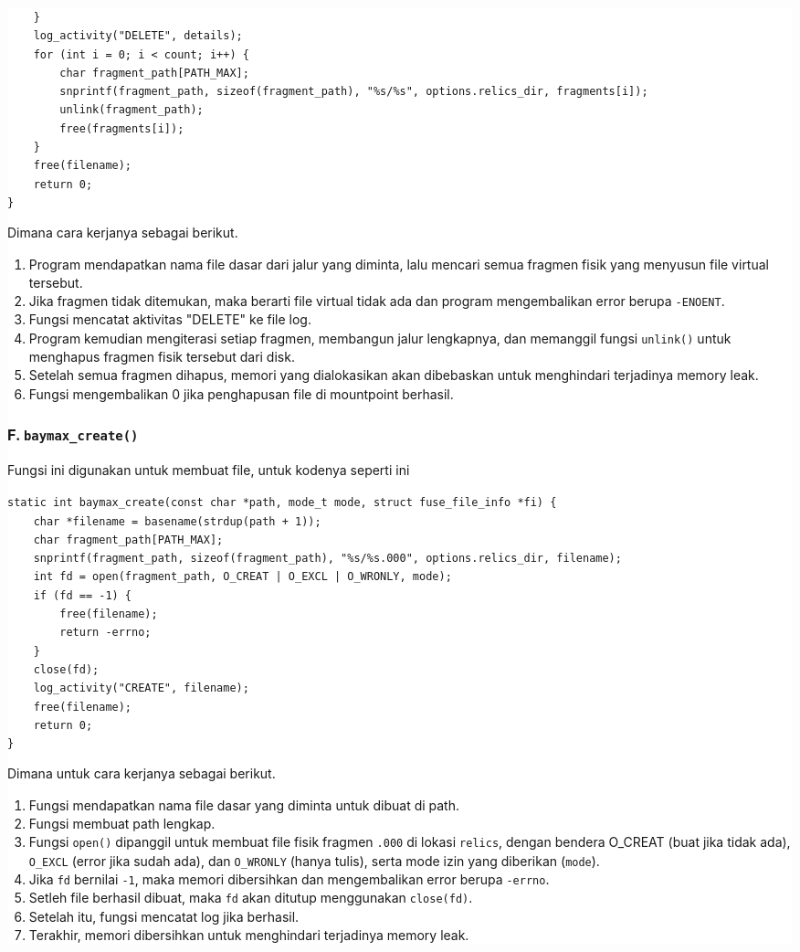 ```
    }
    log_activity("DELETE", details);
    for (int i = 0; i < count; i++) {
        char fragment_path[PATH_MAX];
        snprintf(fragment_path, sizeof(fragment_path), "%s/%s", options.relics_dir, fragments[i]);
        unlink(fragment_path);
        free(fragments[i]);
    }
    free(filename);
    return 0;
}
```
Dimana cara kerjanya sebagai berikut.
1. Program mendapatkan nama file dasar dari jalur yang diminta, lalu mencari semua fragmen fisik yang menyusun file virtual tersebut.
2. Jika fragmen tidak ditemukan, maka berarti file virtual tidak ada dan program mengembalikan error berupa `-ENOENT`.
3. Fungsi mencatat aktivitas "DELETE" ke file log.
4. Program kemudian mengiterasi setiap fragmen, membangun jalur lengkapnya, dan memanggil fungsi `unlink()` untuk menghapus fragmen fisik tersebut dari disk.
5. Setelah semua fragmen dihapus, memori yang dialokasikan akan dibebaskan untuk menghindari terjadinya memory leak.
6. Fungsi mengembalikan 0 jika penghapusan file di mountpoint berhasil.

### F. `baymax_create()`
Fungsi ini digunakan untuk membuat file, untuk kodenya seperti ini
```
static int baymax_create(const char *path, mode_t mode, struct fuse_file_info *fi) {
    char *filename = basename(strdup(path + 1));
    char fragment_path[PATH_MAX];
    snprintf(fragment_path, sizeof(fragment_path), "%s/%s.000", options.relics_dir, filename);
    int fd = open(fragment_path, O_CREAT | O_EXCL | O_WRONLY, mode);
    if (fd == -1) {
        free(filename);
        return -errno;
    }
    close(fd);
    log_activity("CREATE", filename);
    free(filename);
    return 0;
}
```
Dimana untuk cara kerjanya sebagai berikut.
1. Fungsi mendapatkan nama file dasar yang diminta untuk dibuat di path.
2. Fungsi membuat path lengkap.
3. Fungsi `open()` dipanggil untuk membuat file fisik fragmen `.000` di lokasi `relics`, dengan bendera O_CREAT (buat jika tidak ada), `O_EXCL` (error jika sudah ada), dan `O_WRONLY` (hanya tulis), serta mode izin yang diberikan (`mode`).
4. Jika `fd` bernilai `-1`, maka memori dibersihkan dan mengembalikan error berupa `-errno`.
5. Setleh file berhasil dibuat, maka `fd` akan ditutup menggunakan `close(fd)`.
6. Setelah itu, fungsi mencatat log jika berhasil.
7. Terakhir, memori dibersihkan untuk menghindari terjadinya memory leak.
